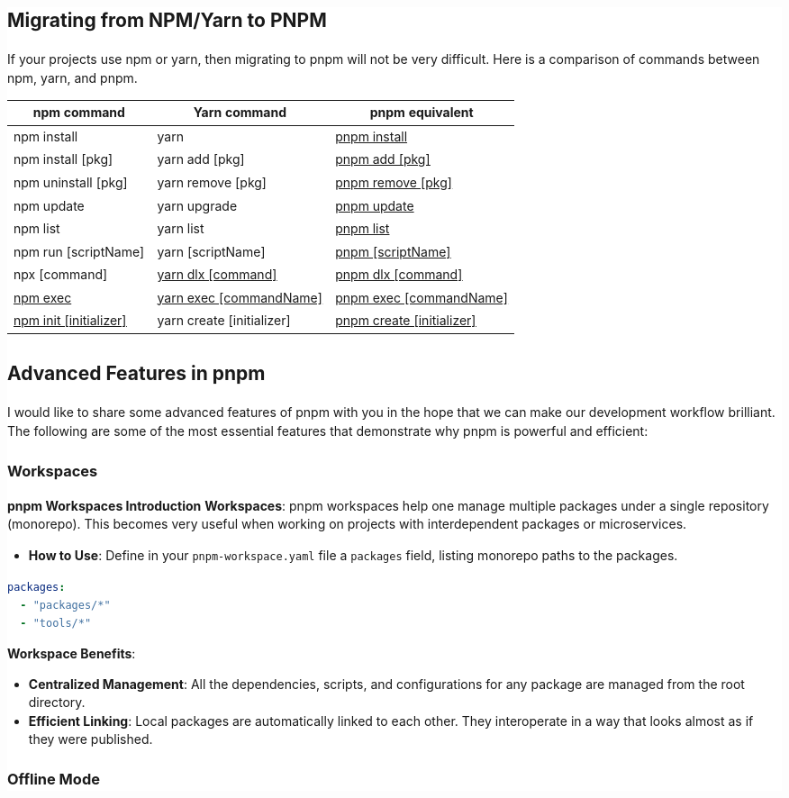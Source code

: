 ## Migrating from NPM/Yarn to PNPM

If your projects use npm or yarn, then migrating to pnpm will not be very difficult. Here is a comparison of commands between npm, yarn, and pnpm.

| npm command                                                               | Yarn command                                            | pnpm equivalent                                         |
| ------------------------------------------------------------------------- | ------------------------------------------------------- | ------------------------------------------------------- |
| npm install                                                               | yarn                                                    | [pnpm install](https://pnpm.io/cli/install)             |
| npm install [pkg]                                                         | yarn add [pkg]                                          | [pnpm add [pkg]](https://pnpm.io/cli/add)               |
| npm uninstall [pkg]                                                       | yarn remove [pkg]                                       | [pnpm remove [pkg]](https://pnpm.io/cli/remove)         |
| npm update                                                                | yarn upgrade                                            | [pnpm update](https://pnpm.io/cli/update)               |
| npm list                                                                  | yarn list                                               | [pnpm list](https://pnpm.io/cli/list)                   |
| npm run [scriptName]                                                      | yarn [scriptName]                                       | [pnpm [scriptName]](https://pnpm.io/cli/run)            |
| npx [command]                                                             | [yarn dlx [command]](https://yarnpkg.com/cli/dlx)       | [pnpm dlx [command]](https://pnpm.io/cli/dlx)           |
| [npm exec](https://docs.npmjs.com/cli/v8/commands/npm-exec)               | [yarn exec [commandName]](https://yarnpkg.com/cli/exec) | [pnpm exec [commandName]](https://pnpm.io/cli/exec)     |
| [npm init [initializer]](https://docs.npmjs.com/cli/v8/commands/npm-init) | yarn create [initializer]                               | [pnpm create [initializer]](https://pnpm.io/cli/create) |

## Advanced Features in pnpm

I would like to share some advanced features of pnpm with you in the hope that we can make our development workflow brilliant. The following are some of the most essential features that demonstrate why pnpm is powerful and efficient:

### Workspaces

**pnpm Workspaces Introduction**
**Workspaces**: pnpm workspaces help one manage multiple packages under a single repository (monorepo). This becomes very useful when working on projects with interdependent packages or microservices.

- **How to Use**: Define in your `pnpm-workspace.yaml` file a `packages` field, listing monorepo paths to the packages.

```yaml
packages:
  - "packages/*"
  - "tools/*"
```

**Workspace Benefits**:

- **Centralized Management**: All the dependencies, scripts, and configurations for any package are managed from the root directory.
- **Efficient Linking**: Local packages are automatically linked to each other. They interoperate in a way that looks almost as if they were published.

### Offline Mode
